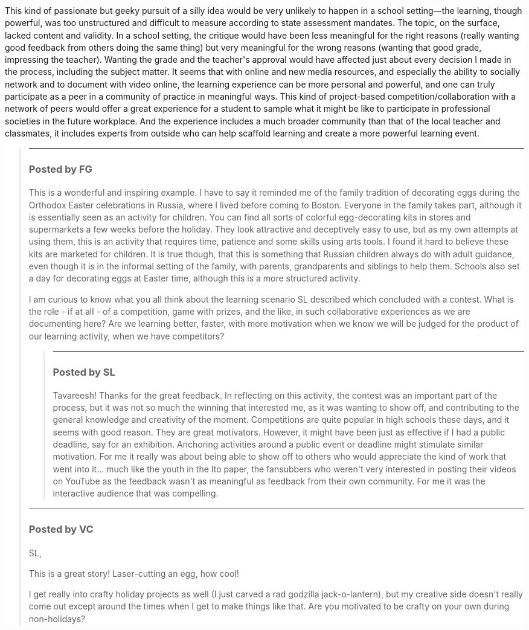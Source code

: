This kind of passionate but geeky pursuit of a silly idea would be very unlikely to happen in a school setting—the learning, though powerful, was too unstructured and difficult to measure according to state assessment mandates. The topic, on the surface, lacked content and validity. In a school setting, the critique would have been less meaningful for the right reasons (really wanting good feedback from others doing the same thing) but very meaningful for the wrong reasons (wanting that good grade, impressing the teacher). Wanting the grade and the teacher's approval would have affected just about every decision I made in the process, including the subject matter. It seems that with online and new media resources, and especially the ability to socially network and to document with video online, the learning experience can be more personal and powerful, and one can truly participate as a peer in a community of practice in meaningful ways. This kind of project-based competition/collaboration with a network of peers would offer a great experience for a student to sample what it might be like to participate in professional societies in the future workplace. And the experience includes a much broader community than that of the local teacher and classmates, it includes experts from outside who can help scaffold learning and create a more powerful learning event.

> * * *
> 
> ### Posted by FG
> 
> This is a wonderful and inspiring example. I have to say it reminded me of the family tradition of decorating eggs during the Orthodox Easter celebrations in Russia, where I lived before coming to Boston. Everyone in the family takes part, although it is essentially seen as an activity for children. You can find all sorts of colorful egg-decorating kits in stores and supermarkets a few weeks before the holiday. They look attractive and deceptively easy to use, but as my own attempts at using them, this is an activity that requires time, patience and some skills using arts tools. I found it hard to believe these kits are marketed for children. It is true though, that this is something that Russian children always do with adult guidance, even though it is in the informal setting of the family, with parents, grandparents and siblings to help them. Schools also set a day for decorating eggs at Easter time, although this is a more structured activity.
> 
> I am curious to know what you all think about the learning scenario SL described which concluded with a contest. What is the role - if at all - of a competition, game with prizes, and the like, in such collaborative experiences as we are documenting here? Are we learning better, faster, with more motivation when we know we will be judged for the product of our learning activity, when we have competitors?
> 
> > * * *
> > 
> > ### Posted by SL
> > 
> > Tavareesh! Thanks for the great feedback. In reflecting on this activity, the contest was an important part of the process, but it was not so much the winning that interested me, as it was wanting to show off, and contributing to the general knowledge and creativity of the moment. Competitions are quite popular in high schools these days, and it seems with good reason. They are great motivators. However, it might have been just as effective if I had a public deadline, say for an exhibition. Anchoring activities around a public event or deadline might stimulate similar motivation. For me it really was about being able to show off to others who would appreciate the kind of work that went into it... much like the youth in the Ito paper, the fansubbers who weren't very interested in posting their videos on YouTube as the feedback wasn't as meaningful as feedback from their own community. For me it was the interactive audience that was compelling.
> 
> * * *
> 
> ### Posted by VC
> 
> SL,
> 
> This is a great story! Laser-cutting an egg, how cool!
> 
> I get really into crafty holiday projects as well (I just carved a rad godzilla jack-o-lantern), but my creative side doesn't really come out except around the times when I get to make things like that. Are you motivated to be crafty on your own during non-holidays?
> 